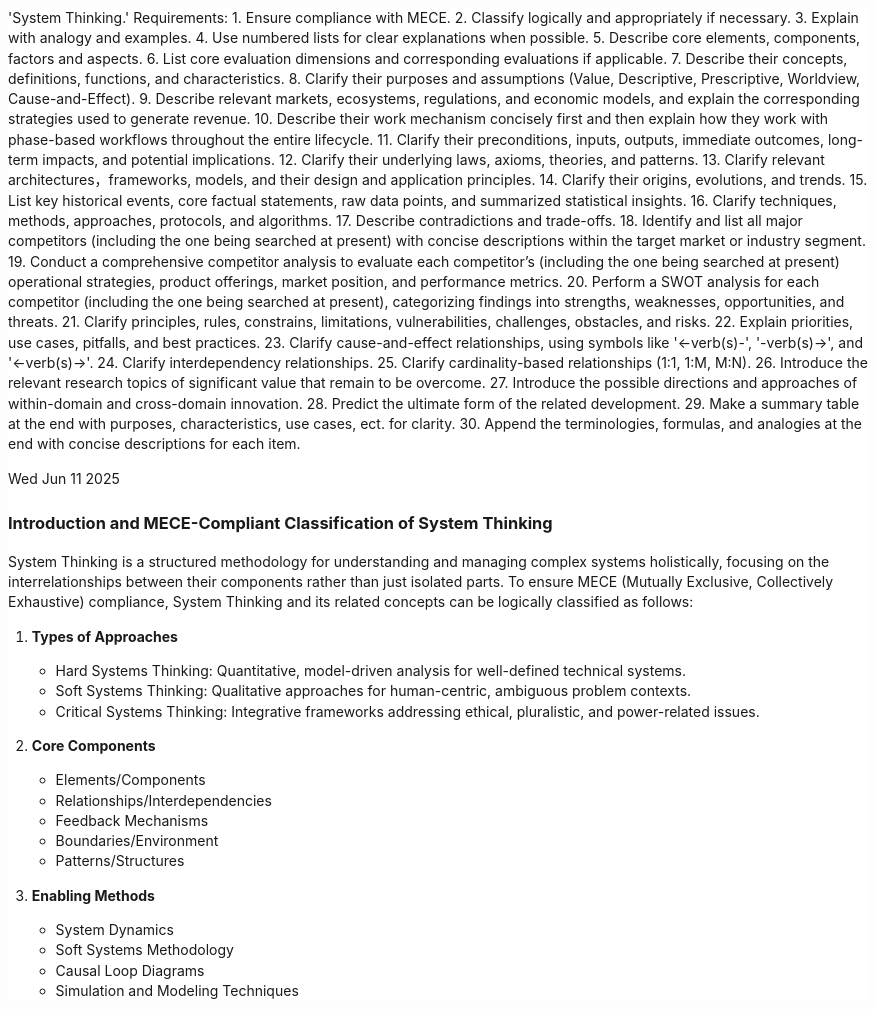 'System Thinking.' Requirements: 1. Ensure compliance with MECE. 2. Classify logically and appropriately if necessary. 3. Explain with analogy and examples. 4. Use numbered lists for clear explanations when possible. 5. Describe core elements, components, factors and aspects. 6. List core evaluation dimensions and corresponding evaluations if applicable. 7. Describe their concepts, definitions, functions, and characteristics. 8. Clarify their purposes and assumptions (Value, Descriptive, Prescriptive, Worldview, Cause-and-Effect). 9. Describe relevant markets, ecosystems, regulations, and economic models, and explain the corresponding strategies used to generate revenue. 10. Describe their work mechanism concisely first and then explain how they work with phase-based workflows throughout the entire lifecycle. 11. Clarify their preconditions, inputs, outputs, immediate outcomes, long-term impacts, and potential implications. 12. Clarify their underlying laws, axioms, theories, and patterns. 13. Clarify relevant architectures，frameworks, models, and their design and application principles. 14. Clarify their origins, evolutions, and trends. 15. List key historical events, core factual statements, raw data points, and summarized statistical insights. 16. Clarify techniques, methods, approaches, protocols, and algorithms.  17. Describe contradictions and trade-offs. 18. Identify and list all major competitors (including the one being searched at present) with concise descriptions within the target market or industry segment. 19. Conduct a comprehensive competitor analysis to evaluate each competitor’s (including the one being searched at present) operational strategies, product offerings, market position, and performance metrics. 20. Perform a SWOT analysis for each competitor (including the one being searched at present), categorizing findings into strengths, weaknesses, opportunities, and threats. 21. Clarify principles, rules, constrains, limitations, vulnerabilities, challenges, obstacles, and risks. 22. Explain priorities, use cases, pitfalls, and best practices. 23. Clarify cause-and-effect relationships, using symbols like '<-verb(s)-', '-verb(s)->', and '<-verb(s)->'. 24. Clarify interdependency relationships. 25. Clarify cardinality-based relationships (1:1, 1:M, M:N). 26. Introduce the relevant research topics of significant value that remain to be overcome. 27. Introduce the possible directions and approaches of within-domain and cross-domain innovation. 28. Predict the ultimate form of the related development. 29. Make a summary table at the end with purposes, characteristics, use cases, ect. for clarity. 30. Append the terminologies, formulas, and analogies at the end with concise descriptions for each item.

Wed Jun 11 2025

### Introduction and MECE-Compliant Classification of System Thinking

System Thinking is a structured methodology for understanding and managing complex systems holistically, focusing on the interrelationships between their components rather than just isolated parts. To ensure MECE (Mutually Exclusive, Collectively Exhaustive) compliance, System Thinking and its related concepts can be logically classified as follows:

1. **Types of Approaches**  
   - Hard Systems Thinking: Quantitative, model-driven analysis for well-defined technical systems.
   - Soft Systems Thinking: Qualitative approaches for human-centric, ambiguous problem contexts.
   - Critical Systems Thinking: Integrative frameworks addressing ethical, pluralistic, and power-related issues.

2. **Core Components**
   - Elements/Components
   - Relationships/Interdependencies
   - Feedback Mechanisms
   - Boundaries/Environment
   - Patterns/Structures

3. **Enabling Methods**
   - System Dynamics
   - Soft Systems Methodology
   - Causal Loop Diagrams
   - Simulation and Modeling Techniques
